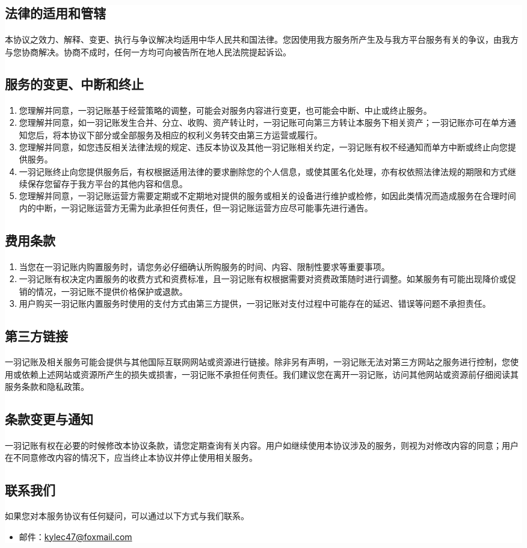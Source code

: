 ## 法律的适用和管辖

本协议之效力、解释、变更、执行与争议解决均适用中华人民共和国法律。您因使用我方服务所产生及与我方平台服务有关的争议，由我方与您协商解决。协商不成时，任何一方均可向被告所在地人民法院提起诉讼。

## 服务的变更、中断和终止

1. 您理解并同意，一羽记账基于经营策略的调整，可能会对服务内容进行变更，也可能会中断、中止或终止服务。
2. 您理解并同意，如一羽记账发生合并、分立、收购、资产转让时，一羽记账可向第三方转让本服务下相关资产；一羽记账亦可在单方通知您后，将本协议下部分或全部服务及相应的权利义务转交由第三方运营或履行。
3. 您理解并同意，如您违反相关法律法规的规定、违反本协议及其他一羽记账相关约定，一羽记账有权不经通知而单方中断或终止向您提供服务。
4. 一羽记账终止向您提供服务后，有权根据适用法律的要求删除您的个人信息，或使其匿名化处理，亦有权依照法律法规的期限和方式继续保存您留存于我方平台的其他内容和信息。
5. 您理解并同意，一羽记账运营方需要定期或不定期地对提供的服务或相关的设备进行维护或检修，如因此类情况而造成服务在合理时间内的中断，一羽记账运营方无需为此承担任何责任，但一羽记账运营方应尽可能事先进行通告。

## 费用条款

1. 当您在一羽记账内购置服务时，请您务必仔细确认所购服务的时间、内容、限制性要求等重要事项。
2. 一羽记账有权决定内置服务的收费方式和资费标准，且一羽记账有权根据需要对资费政策随时进行调整。如某服务有可能出现降价或促销的情况，一羽记账不提供价格保护或退款。
3. 用户购买一羽记账内置服务时使用的支付方式由第三方提供，一羽记账对支付过程中可能存在的延迟、错误等问题不承担责任。

## 第三方链接

一羽记账及相关服务可能会提供与其他国际互联网网站或资源进行链接。除非另有声明，一羽记账无法对第三方网站之服务进行控制，您使用或依赖上述网站或资源所产生的损失或损害，一羽记账不承担任何责任。我们建议您在离开一羽记账，访问其他网站或资源前仔细阅读其服务条款和隐私政策。

## 条款变更与通知

一羽记账有权在必要的时候修改本协议条款，请您定期查询有关内容。用户如继续使用本协议涉及的服务，则视为对修改内容的同意；用户在不同意修改内容的情况下，应当终止本协议并停止使用相关服务。

## 联系我们

如果您对本服务协议有任何疑问，可以通过以下方式与我们联系。

- 邮件：kylec47@foxmail.com
